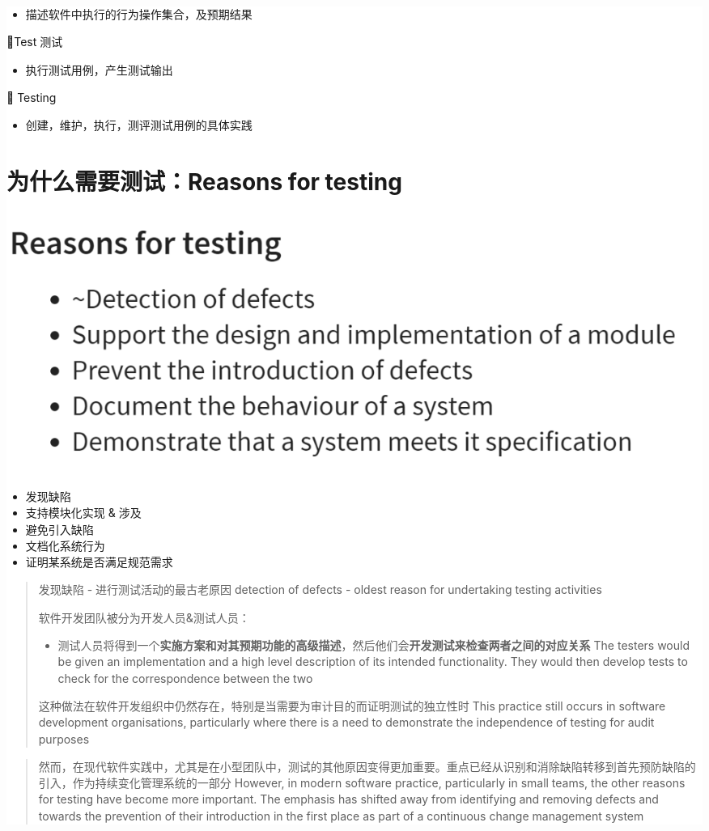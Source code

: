 * 描述软件中执行的行为操作集合，及预期结果

:orange:Test 测试

* 执行测试用例，产生测试输出

:orange: Testing

* 创建，维护，执行，测评测试用例的具体实践

# 为什么需要测试：Reasons for testing

![](/static/2021-01-16-15-18-51.png)

* 发现缺陷
* 支持模块化实现 & 涉及
* 避免引入缺陷
* 文档化系统行为
* 证明某系统是否满足规范需求

> 发现缺陷 - 进行测试活动的最古老原因 detection of defects - oldest reason for undertaking testing activities
>
> 软件开发团队被分为开发人员&测试人员：
>
> * 测试人员将得到一个**实施方案和对其预期功能的高级描述**，然后他们会**开发测试来检查两者之间的对应关系** The testers would be given an implementation and a high level description of its intended functionality. They would then develop tests to check for the correspondence between the two
>
> 这种做法在软件开发组织中仍然存在，特别是当需要为审计目的而证明测试的独立性时 This practice still occurs in software development organisations, particularly where there is a need to demonstrate the independence of testing for audit purposes

> 然而，在现代软件实践中，尤其是在小型团队中，测试的其他原因变得更加重要。重点已经从识别和消除缺陷转移到首先预防缺陷的引入，作为持续变化管理系统的一部分 However, in modern software practice, particularly in small teams, the other reasons for testing have become more important. The emphasis has shifted away from identifying and removing defects and towards the prevention of their introduction in the first place as part of a continuous change management system
